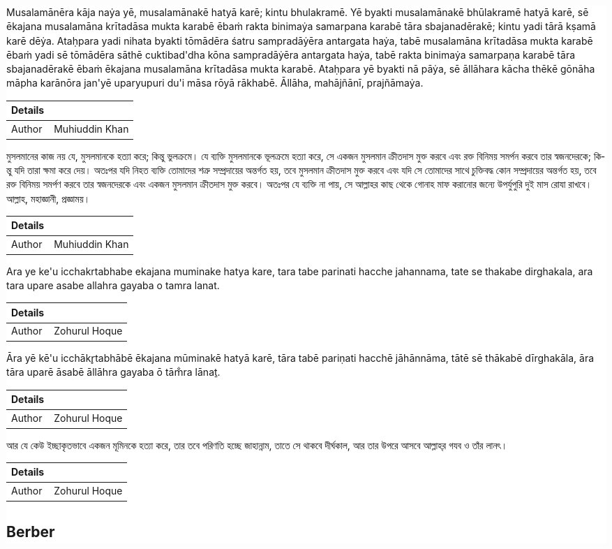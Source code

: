 
<div dir="ltr" lang="bn" style={{fontSize:'larger',backgroundColor:'#f8f9fa',padding:20}}>
Musalamānēra kāja naẏa yē, musalamānakē hatyā karē; kintu bhulakramē. Yē byakti musalamānakē bhūlakramē hatyā karē, sē ēkajana musalamāna krītadāsa mukta karabē ēbaṁ rakta binimaẏa samarpana karabē tāra sbajanadērakē; kintu yadi tārā kṣamā karē dēẏa. Ataḥpara yadi nihata byakti tōmādēra śatru sampradāẏēra antargata haẏa, tabē musalamāna krītadāsa mukta karabē ēbaṁ yadi sē tōmādēra sāthē cuktibad'dha kōna sampradāẏēra antargata haẏa, tabē rakta binimaẏa samarpaṇa karabē tāra sbajanadērakē ēbaṁ ēkajana musalamāna krītadāsa mukta karabē. Ataḥpara yē byakti nā pāẏa, sē āllāhara kācha thēkē gōnāha māpha karānōra jan'yē uparyupuri du'i māsa rōyā rākhabē. Āllāha, mahājñānī, prajñāmaẏa.
</div>
<div style={{backgroundColor:'#f8f9fa',padding:20, marginBottom: 10}}><table> <thead> <tr> <th>Details</th> <th></th> </tr> </thead> <tbody> <tr><td>Author</td><td>Muhiuddin Khan</td></tr></tbody></table></div>


<div dir="ltr" lang="bn" style={{fontSize:'larger',backgroundColor:'#f8f9fa',padding:20}}>
মুসলমানের কাজ নয় যে, মুসলমানকে হত্যা করে; কিন্তু ভুলক্রমে। যে ব্যক্তি মুসলমানকে ভূলক্রমে হত্যা করে, সে একজন মুসলমান ক্রীতদাস মুক্ত করবে এবং রক্ত বিনিময় সমর্পন করবে তার স্বজনদেরকে; কিন্তু যদি তারা ক্ষমা করে দেয়। অতঃপর যদি নিহত ব্যক্তি তোমাদের শত্রু সম্প্রদায়ের অন্তর্গত হয়, তবে মুসলমান ক্রীতদাস মুক্ত করবে এবং যদি সে তোমাদের সাথে চুক্তিবদ্ধ কোন সম্প্রদায়ের অন্তর্গত হয়, তবে রক্ত বিনিময় সমর্পণ করবে তার স্বজনদেরকে এবং একজন মুসলমান ক্রীতদাস মুক্ত করবে। অতঃপর যে ব্যক্তি না পায়, সে আল্লাহর কাছ থেকে গোনাহ মাফ করানোর জন্যে উপর্যুপুরি দুই মাস রোযা রাখবে। আল্লাহ, মহাজ্ঞানী, প্রজ্ঞাময়।
</div>
<div style={{backgroundColor:'#f8f9fa',padding:20, marginBottom: 10}}><table> <thead> <tr> <th>Details</th> <th></th> </tr> </thead> <tbody> <tr><td>Author</td><td>Muhiuddin Khan</td></tr></tbody></table></div>


<div dir="ltr" lang="bn" style={{fontSize:'larger',backgroundColor:'#f8f9fa',padding:20}}>
Ara ye ke'u icchakrtabhabe ekajana muminake hatya kare, tara tabe parinati hacche jahannama, tate se thakabe dirghakala, ara tara upare asabe allah‌ra gayaba o tamra lanat.
</div>
<div style={{backgroundColor:'#f8f9fa',padding:20, marginBottom: 10}}><table> <thead> <tr> <th>Details</th> <th></th> </tr> </thead> <tbody> <tr><td>Author</td><td>Zohurul Hoque</td></tr></tbody></table></div>


<div dir="ltr" lang="bn" style={{fontSize:'larger',backgroundColor:'#f8f9fa',padding:20}}>
Āra yē kē'u icchākr̥tabhābē ēkajana mūminakē hatyā karē, tāra tabē pariṇati hacchē jāhānnāma, tātē sē thākabē dīrghakāla, āra tāra uparē āsabē āllāh‌ra gayaba ō tām̐ra lānaṯ.
</div>
<div style={{backgroundColor:'#f8f9fa',padding:20, marginBottom: 10}}><table> <thead> <tr> <th>Details</th> <th></th> </tr> </thead> <tbody> <tr><td>Author</td><td>Zohurul Hoque</td></tr></tbody></table></div>


<div dir="ltr" lang="bn" style={{fontSize:'larger',backgroundColor:'#f8f9fa',padding:20}}>
আর যে কেউ ইচ্ছাকৃতভাবে একজন মূমিনকে হত্যা করে, তার তবে পরিণতি হচ্ছে জাহান্নাম, তাতে সে থাকবে দীর্ঘকাল, আর তার উপরে আসবে আল্লাহ্‌র গযব ও তাঁর লানৎ।
</div>
<div style={{backgroundColor:'#f8f9fa',padding:20, marginBottom: 10}}><table> <thead> <tr> <th>Details</th> <th></th> </tr> </thead> <tbody> <tr><td>Author</td><td>Zohurul Hoque</td></tr></tbody></table></div>

## Berber
